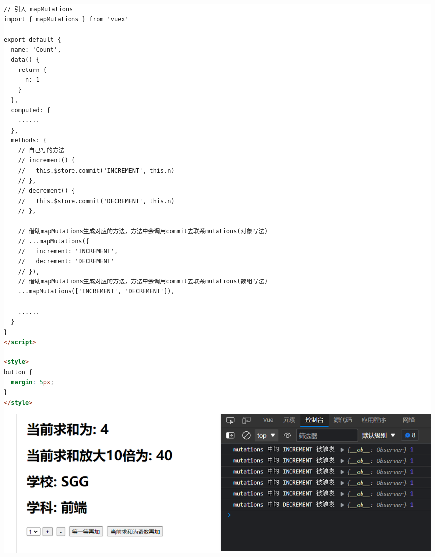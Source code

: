 ```html
// 引入 mapMutations
import { mapMutations } from 'vuex'

export default {
  name: 'Count',
  data() {
    return {
      n: 1
    }
  },
  computed: {
    ......
  },
  methods: {
    // 自己写的方法
    // increment() {
    //   this.$store.commit('INCREMENT', this.n)
    // },
    // decrement() {
    //   this.$store.commit('DECREMENT', this.n)
    // },

    // 借助mapMutations生成对应的方法，方法中会调用commit去联系mutations(对象写法)
    // ...mapMutations({
    //   increment: 'INCREMENT',
    //   decrement: 'DECREMENT'
    // }),
    // 借助mapMutations生成对应的方法，方法中会调用commit去联系mutations(数组写法)
    ...mapMutations(['INCREMENT', 'DECREMENT']),

    ......
  }
}
</script>

<style>
button {
  margin: 5px;
}
</style>
```

> ![在这里插入图片描述](./assets/Vue2-Part04-尚硅谷/705c29796959d61c4b0ebb21c592844f.png)
